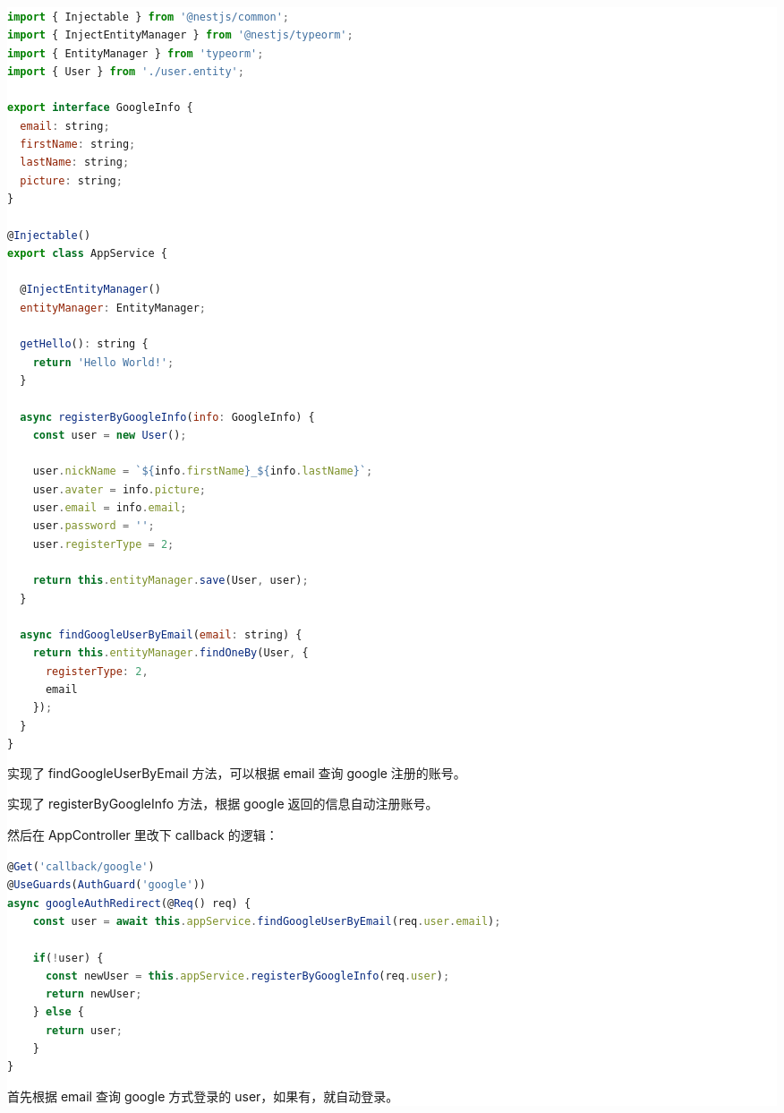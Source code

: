 ```javascript
import { Injectable } from '@nestjs/common';
import { InjectEntityManager } from '@nestjs/typeorm';
import { EntityManager } from 'typeorm';
import { User } from './user.entity';

export interface GoogleInfo {
  email: string;
  firstName: string;
  lastName: string;
  picture: string;
}

@Injectable()
export class AppService {

  @InjectEntityManager()
  entityManager: EntityManager;

  getHello(): string {
    return 'Hello World!';
  }

  async registerByGoogleInfo(info: GoogleInfo) {
    const user = new User();

    user.nickName = `${info.firstName}_${info.lastName}`;
    user.avater = info.picture;
    user.email = info.email;
    user.password = '';
    user.registerType = 2;

    return this.entityManager.save(User, user);
  }

  async findGoogleUserByEmail(email: string) {
    return this.entityManager.findOneBy(User, {
      registerType: 2,
      email
    });
  }
}
```

实现了 findGoogleUserByEmail 方法，可以根据 email 查询 google 注册的账号。

实现了 registerByGoogleInfo 方法，根据 google 返回的信息自动注册账号。

然后在 AppController 里改下 callback 的逻辑：

```javascript
@Get('callback/google')
@UseGuards(AuthGuard('google'))
async googleAuthRedirect(@Req() req) {
    const user = await this.appService.findGoogleUserByEmail(req.user.email);

    if(!user) {
      const newUser = this.appService.registerByGoogleInfo(req.user);
      return newUser;
    } else {
      return user;
    }
}
```
首先根据 email 查询 google 方式登录的 user，如果有，就自动登录。

